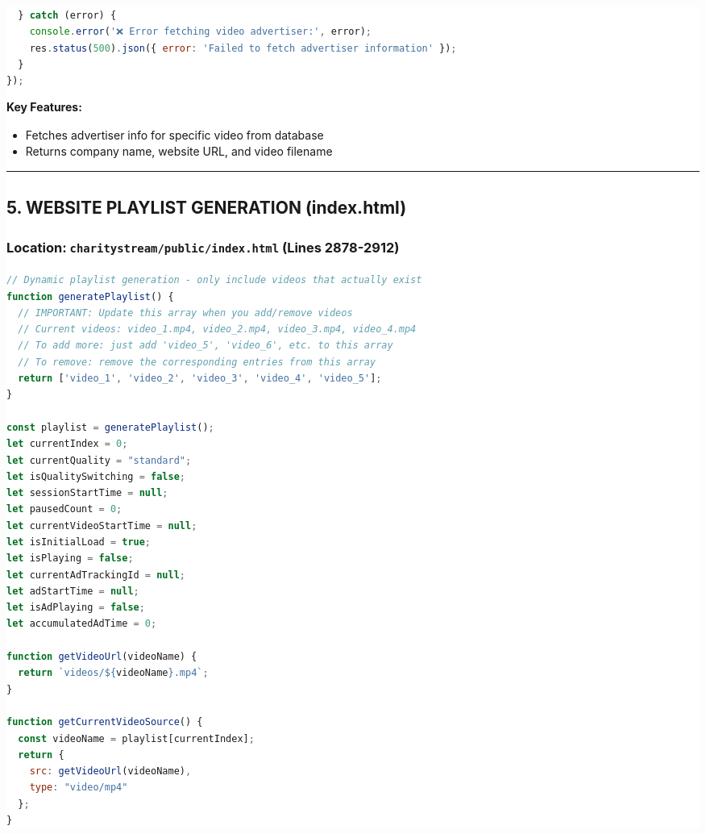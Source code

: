 ```javascript
  } catch (error) {
    console.error('❌ Error fetching video advertiser:', error);
    res.status(500).json({ error: 'Failed to fetch advertiser information' });
  }
});
```

**Key Features:**
- Fetches advertiser info for specific video from database
- Returns company name, website URL, and video filename

---

## 5. WEBSITE PLAYLIST GENERATION (index.html)

### Location: `charitystream/public/index.html` (Lines 2878-2912)

```javascript
// Dynamic playlist generation - only include videos that actually exist
function generatePlaylist() {
  // IMPORTANT: Update this array when you add/remove videos
  // Current videos: video_1.mp4, video_2.mp4, video_3.mp4, video_4.mp4
  // To add more: just add 'video_5', 'video_6', etc. to this array
  // To remove: remove the corresponding entries from this array
  return ['video_1', 'video_2', 'video_3', 'video_4', 'video_5'];
}

const playlist = generatePlaylist();
let currentIndex = 0;
let currentQuality = "standard";
let isQualitySwitching = false;
let sessionStartTime = null;
let pausedCount = 0;
let currentVideoStartTime = null;
let isInitialLoad = true;
let isPlaying = false;
let currentAdTrackingId = null;
let adStartTime = null;
let isAdPlaying = false;
let accumulatedAdTime = 0;

function getVideoUrl(videoName) {
  return `videos/${videoName}.mp4`;
}

function getCurrentVideoSource() {
  const videoName = playlist[currentIndex];
  return {
    src: getVideoUrl(videoName),
    type: "video/mp4"
  };
}
```
